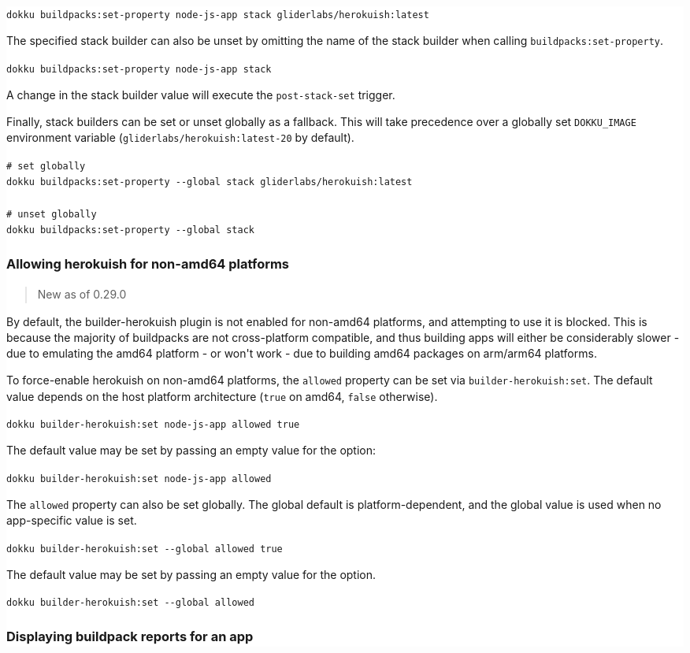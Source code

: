 ```shell
dokku buildpacks:set-property node-js-app stack gliderlabs/herokuish:latest
```

The specified stack builder can also be unset by omitting the name of the stack builder when calling `buildpacks:set-property`.

```shell
dokku buildpacks:set-property node-js-app stack
```

A change in the stack builder value will execute the `post-stack-set` trigger.

Finally, stack builders can be set or unset globally as a fallback. This will take precedence over a globally set `DOKKU_IMAGE` environment variable (`gliderlabs/herokuish:latest-20` by default).

```shell
# set globally
dokku buildpacks:set-property --global stack gliderlabs/herokuish:latest

# unset globally
dokku buildpacks:set-property --global stack
```

### Allowing herokuish for non-amd64 platforms

> New as of 0.29.0

By default, the builder-herokuish plugin is not enabled for non-amd64 platforms, and attempting to use it is blocked. This is because the majority of buildpacks are not cross-platform compatible, and thus building apps will either be considerably slower - due to emulating the amd64 platform - or won't work - due to building amd64 packages on arm/arm64 platforms.

To force-enable herokuish on non-amd64 platforms, the `allowed` property can be set via `builder-herokuish:set`. The default value depends on the host platform architecture (`true` on amd64, `false` otherwise).

```shell
dokku builder-herokuish:set node-js-app allowed true
```

The default value may be set by passing an empty value for the option:

```shell
dokku builder-herokuish:set node-js-app allowed
```

The `allowed` property can also be set globally. The global default is platform-dependent, and the global value is used when no app-specific value is set.

```shell
dokku builder-herokuish:set --global allowed true
```

The default value may be set by passing an empty value for the option.

```shell
dokku builder-herokuish:set --global allowed
```

### Displaying buildpack reports for an app
